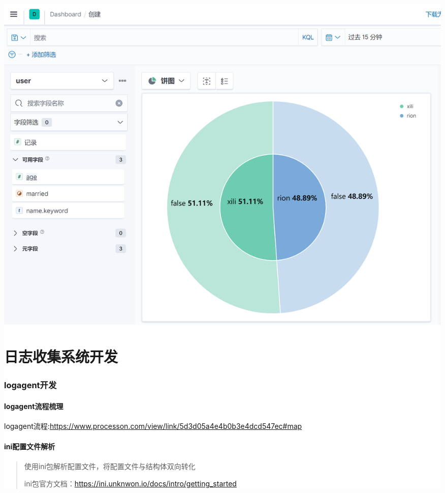 

![image-20210704154538813](日志收集项目开发记录.assets/image-20210704154538813.png)





# 日志收集系统开发

### logagent开发

#### logagent流程梳理

logagent流程:https://www.processon.com/view/link/5d3d05a4e4b0b3e4dcd547ec#map



#### ini配置文件解析

> 使用ini包解析配置文件，将配置文件与结构体双向转化
>
> ini包官方文档：https://ini.unknwon.io/docs/intro/getting_started
